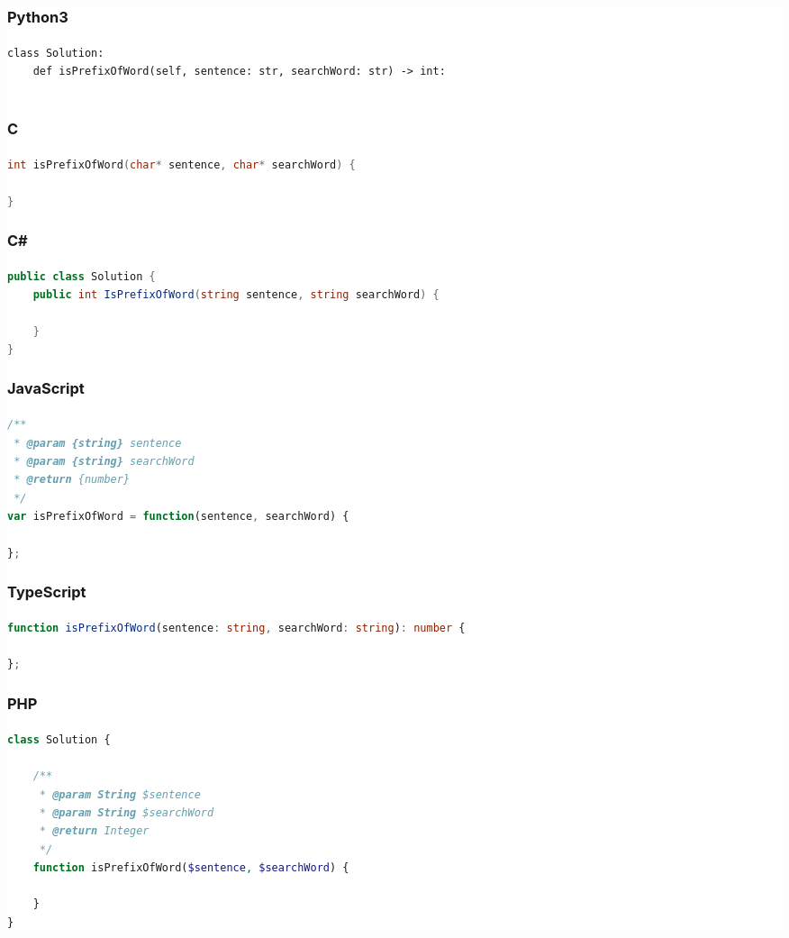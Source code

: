 ### Python3

```python3
class Solution:
    def isPrefixOfWord(self, sentence: str, searchWord: str) -> int:
        
```

### C

```c
int isPrefixOfWord(char* sentence, char* searchWord) {
    
}
```

### C#

```csharp
public class Solution {
    public int IsPrefixOfWord(string sentence, string searchWord) {
        
    }
}
```

### JavaScript

```javascript
/**
 * @param {string} sentence
 * @param {string} searchWord
 * @return {number}
 */
var isPrefixOfWord = function(sentence, searchWord) {
    
};
```

### TypeScript

```typescript
function isPrefixOfWord(sentence: string, searchWord: string): number {
    
};
```

### PHP

```php
class Solution {

    /**
     * @param String $sentence
     * @param String $searchWord
     * @return Integer
     */
    function isPrefixOfWord($sentence, $searchWord) {
        
    }
}
```
